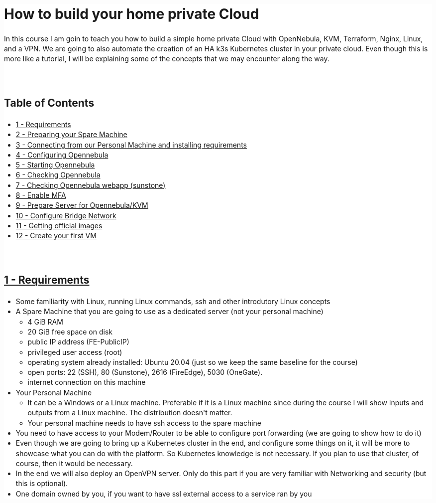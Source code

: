 # How to build your home private Cloud

In this course I am goin to teach you how to build a simple home private Cloud with OpenNebula, KVM, Terraform, Nginx, Linux, and a VPN. We are going to also automate the creation of an HA k3s Kubernetes cluster in your private cloud. Even though this is more like a tutorial, I will be explaining some of the concepts that we may encounter along the way.

<br>

## Table of Contents

* [1 - Requirements](#reqs)
* [2 - Preparing your Spare Machine](#preparing)
* [3 - Connecting from our Personal Machine and installing requirements](#installing)
* [4 - Configuring Opennebula](#configone)
* [5 - Starting Opennebula](#startingone)
* [6 - Checking Opennebula](#checkingone)
* [7 - Checking Opennebula webapp (sunstone)](#checkingoneweb)
* [8 - Enable MFA](#mfa)
* [9 - Prepare Server for Opennebula/KVM](#kvm)
* [10 - Configure Bridge Network](#bridge)
* [11 - Getting official images](#image)
* [12 - Create your first VM](#vm)


<br>

<a name="reqs"></a>
## [1 - Requirements](#reqs)

* Some familiarity with Linux, running Linux commands, ssh and other introdutory Linux concepts
* A Spare Machine that you are going to use as a dedicated server (not your personal machine)
	* 4 GiB RAM
	* 20 GiB free space on disk
    * public IP address (FE-PublicIP)
	* privileged user access (root)
	* operating system already installed: Ubuntu 20.04 (just so we keep the same baseline for the course)
	* open ports: 22 (SSH), 80 (Sunstone), 2616 (FireEdge), 5030 (OneGate).
	* internet connection on this machine
* Your Personal Machine
    * It can be a Windows or a Linux machine. Preferable if it is a Linux machine since during the course I will show inputs and outputs from a Linux machine. The distribution doesn't matter.
    * Your personal machine needs to have ssh access to the spare machine
* You need to have access to your Modem/Router to be able to configure port forwarding (we are going to show how to do it)
* Even though we are going to bring up a Kubernetes cluster in the end, and configure some things on it, it will be more to showcase what you can do with the platform. So Kubernetes knowledge is not necessary. If you plan to use that cluster, of course, then it would be necessary.
* In the end we will also deploy an OpenVPN server. Only do this part if you are very familiar with Networking and security (but this is optional).
* One domain owned by you, if you want to have ssl external access to a service ran by you
